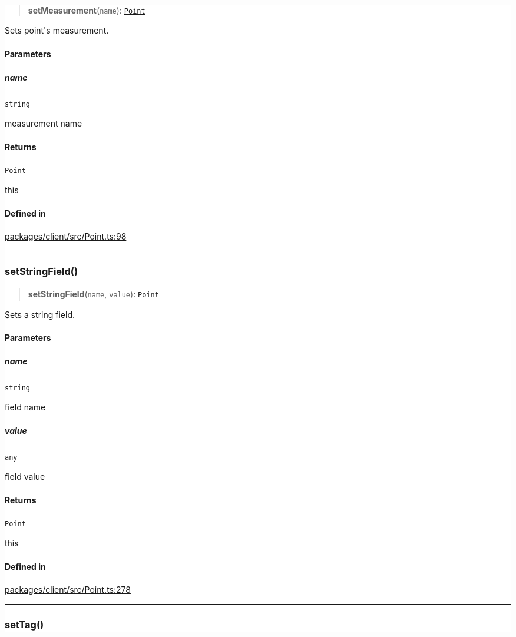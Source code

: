 > **setMeasurement**(`name`): [`Point`](Point.md)

Sets point's measurement.

#### Parameters

##### name

`string`

measurement name

#### Returns

[`Point`](Point.md)

this

#### Defined in

[packages/client/src/Point.ts:98](https://github.com/InfluxCommunity/influxdb3-js/blob/6328be2232de5032f7226e569b6b0154d8900f73/packages/client/src/Point.ts#L98)

***

### setStringField()

> **setStringField**(`name`, `value`): [`Point`](Point.md)

Sets a string field.

#### Parameters

##### name

`string`

field name

##### value

`any`

field value

#### Returns

[`Point`](Point.md)

this

#### Defined in

[packages/client/src/Point.ts:278](https://github.com/InfluxCommunity/influxdb3-js/blob/6328be2232de5032f7226e569b6b0154d8900f73/packages/client/src/Point.ts#L278)

***

### setTag()
